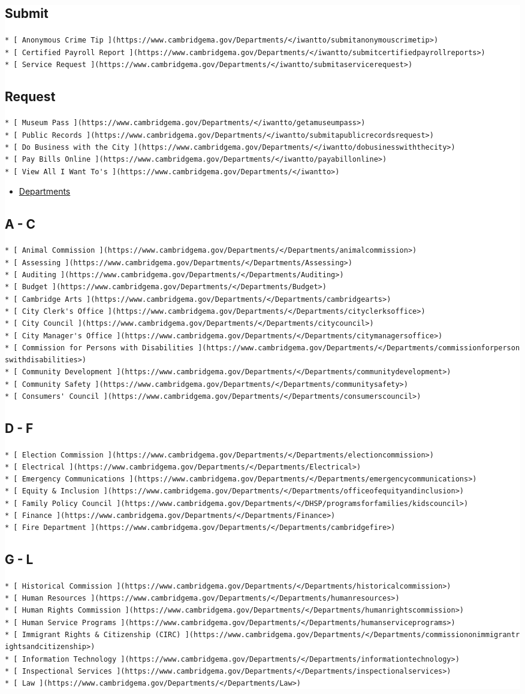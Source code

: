 ## Submit
    * [ Anonymous Crime Tip ](https://www.cambridgema.gov/Departments/</iwantto/submitanonymouscrimetip>)
    * [ Certified Payroll Report ](https://www.cambridgema.gov/Departments/</iwantto/submitcertifiedpayrollreports>)
    * [ Service Request ](https://www.cambridgema.gov/Departments/</iwantto/submitaservicerequest>)
## Request
    * [ Museum Pass ](https://www.cambridgema.gov/Departments/</iwantto/getamuseumpass>)
    * [ Public Records ](https://www.cambridgema.gov/Departments/</iwantto/submitapublicrecordsrequest>)
    * [ Do Business with the City ](https://www.cambridgema.gov/Departments/</iwantto/dobusinesswiththecity>)
    * [ Pay Bills Online ](https://www.cambridgema.gov/Departments/</iwantto/payabillonline>)
    * [ View All I Want To's ](https://www.cambridgema.gov/Departments/</iwantto>)
  * [Departments](https://www.cambridgema.gov/Departments/<javascript:void\(0\);>)
## A - C
    * [ Animal Commission ](https://www.cambridgema.gov/Departments/</Departments/animalcommission>)
    * [ Assessing ](https://www.cambridgema.gov/Departments/</Departments/Assessing>)
    * [ Auditing ](https://www.cambridgema.gov/Departments/</Departments/Auditing>)
    * [ Budget ](https://www.cambridgema.gov/Departments/</Departments/Budget>)
    * [ Cambridge Arts ](https://www.cambridgema.gov/Departments/</Departments/cambridgearts>)
    * [ City Clerk's Office ](https://www.cambridgema.gov/Departments/</Departments/cityclerksoffice>)
    * [ City Council ](https://www.cambridgema.gov/Departments/</Departments/citycouncil>)
    * [ City Manager's Office ](https://www.cambridgema.gov/Departments/</Departments/citymanagersoffice>)
    * [ Commission for Persons with Disabilities ](https://www.cambridgema.gov/Departments/</Departments/commissionforpersonswithdisabilities>)
    * [ Community Development ](https://www.cambridgema.gov/Departments/</Departments/communitydevelopment>)
    * [ Community Safety ](https://www.cambridgema.gov/Departments/</Departments/communitysafety>)
    * [ Consumers' Council ](https://www.cambridgema.gov/Departments/</Departments/consumerscouncil>)
## D - F
    * [ Election Commission ](https://www.cambridgema.gov/Departments/</Departments/electioncommission>)
    * [ Electrical ](https://www.cambridgema.gov/Departments/</Departments/Electrical>)
    * [ Emergency Communications ](https://www.cambridgema.gov/Departments/</Departments/emergencycommunications>)
    * [ Equity & Inclusion ](https://www.cambridgema.gov/Departments/</Departments/officeofequityandinclusion>)
    * [ Family Policy Council ](https://www.cambridgema.gov/Departments/</DHSP/programsforfamilies/kidscouncil>)
    * [ Finance ](https://www.cambridgema.gov/Departments/</Departments/Finance>)
    * [ Fire Department ](https://www.cambridgema.gov/Departments/</Departments/cambridgefire>)
## G - L
    * [ Historical Commission ](https://www.cambridgema.gov/Departments/</Departments/historicalcommission>)
    * [ Human Resources ](https://www.cambridgema.gov/Departments/</Departments/humanresources>)
    * [ Human Rights Commission ](https://www.cambridgema.gov/Departments/</Departments/humanrightscommission>)
    * [ Human Service Programs ](https://www.cambridgema.gov/Departments/</Departments/humanserviceprograms>)
    * [ Immigrant Rights & Citizenship (CIRC) ](https://www.cambridgema.gov/Departments/</Departments/commissiononimmigrantrightsandcitizenship>)
    * [ Information Technology ](https://www.cambridgema.gov/Departments/</Departments/informationtechnology>)
    * [ Inspectional Services ](https://www.cambridgema.gov/Departments/</Departments/inspectionalservices>)
    * [ Law ](https://www.cambridgema.gov/Departments/</Departments/Law>)